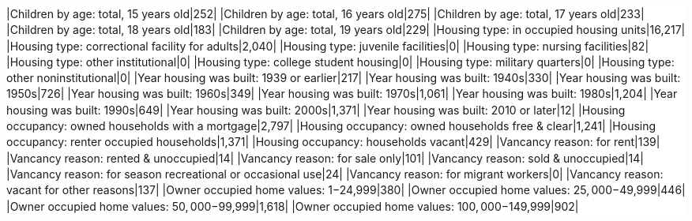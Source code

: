 |Children by age: total, 15 years old|252|
|Children by age: total, 16 years old|275|
|Children by age: total, 17 years old|233|
|Children by age: total, 18 years old|183|
|Children by age: total, 19 years old|229|
|Housing type: in occupied housing units|16,217|
|Housing type: correctional facility for adults|2,040|
|Housing type: juvenile facilities|0|
|Housing type: nursing facilities|82|
|Housing type: other institutional|0|
|Housing type: college student housing|0|
|Housing type: military quarters|0|
|Housing type: other noninstitutional|0|
|Year housing was built: 1939 or earlier|217|
|Year housing was built: 1940s|330|
|Year housing was built: 1950s|726|
|Year housing was built: 1960s|349|
|Year housing was built: 1970s|1,061|
|Year housing was built: 1980s|1,204|
|Year housing was built: 1990s|649|
|Year housing was built: 2000s|1,371|
|Year housing was built: 2010 or later|12|
|Housing occupancy: owned households with a mortgage|2,797|
|Housing occupancy: owned households free & clear|1,241|
|Housing occupancy: renter occupied households|1,371|
|Housing occupancy: households vacant|429|
|Vancancy reason: for rent|139|
|Vancancy reason: rented & unoccupied|14|
|Vancancy reason: for sale only|101|
|Vancancy reason: sold & unoccupied|14|
|Vancancy reason: for season recreational or occasional use|24|
|Vancancy reason: for migrant workers|0|
|Vancancy reason: vacant for other reasons|137|
|Owner occupied home values: $1-$24,999|380|
|Owner occupied home values: $25,000-$49,999|446|
|Owner occupied home values: $50,000-$99,999|1,618|
|Owner occupied home values: $100,000-$149,999|902|